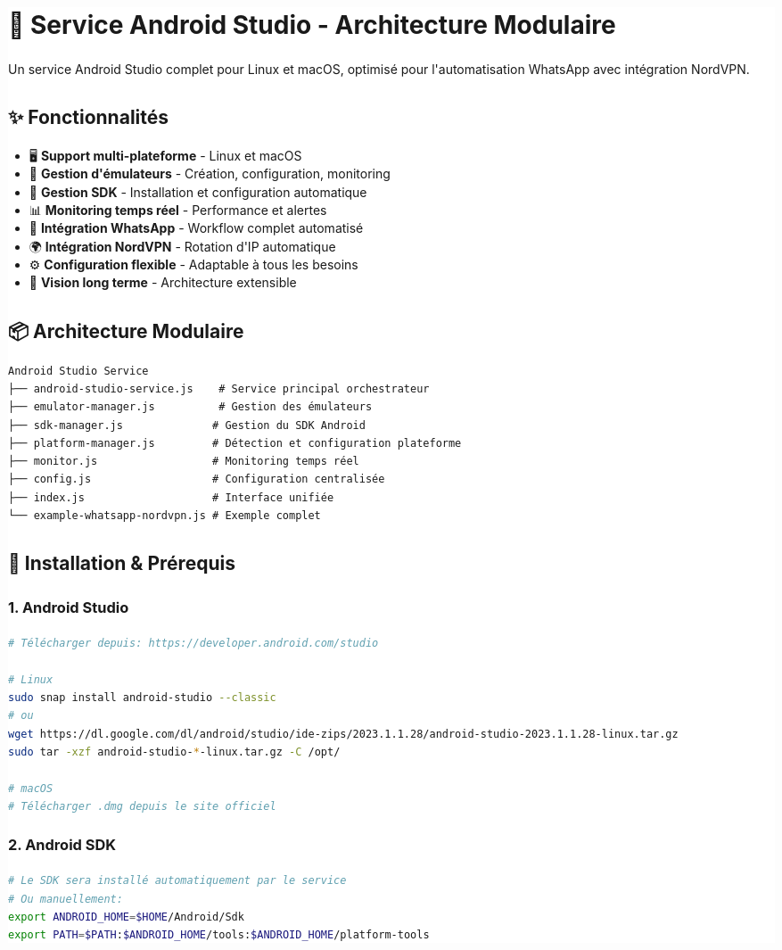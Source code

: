 # 🤖 Service Android Studio - Architecture Modulaire

Un service Android Studio complet pour Linux et macOS, optimisé pour l'automatisation WhatsApp avec intégration NordVPN.

## ✨ Fonctionnalités

- 🖥️ **Support multi-plateforme** - Linux et macOS
- 📱 **Gestion d'émulateurs** - Création, configuration, monitoring
- 🔧 **Gestion SDK** - Installation et configuration automatique
- 📊 **Monitoring temps réel** - Performance et alertes
- 📱 **Intégration WhatsApp** - Workflow complet automatisé
- 🌍 **Intégration NordVPN** - Rotation d'IP automatique
- ⚙️ **Configuration flexible** - Adaptable à tous les besoins
- 🎯 **Vision long terme** - Architecture extensible

## 📦 Architecture Modulaire

```
Android Studio Service
├── android-studio-service.js    # Service principal orchestrateur
├── emulator-manager.js          # Gestion des émulateurs
├── sdk-manager.js              # Gestion du SDK Android
├── platform-manager.js         # Détection et configuration plateforme
├── monitor.js                  # Monitoring temps réel
├── config.js                   # Configuration centralisée
├── index.js                    # Interface unifiée
└── example-whatsapp-nordvpn.js # Exemple complet
```

## 🚀 Installation & Prérequis

### 1. Android Studio
```bash
# Télécharger depuis: https://developer.android.com/studio

# Linux
sudo snap install android-studio --classic
# ou
wget https://dl.google.com/dl/android/studio/ide-zips/2023.1.1.28/android-studio-2023.1.1.28-linux.tar.gz
sudo tar -xzf android-studio-*-linux.tar.gz -C /opt/

# macOS
# Télécharger .dmg depuis le site officiel
```

### 2. Android SDK
```bash
# Le SDK sera installé automatiquement par le service
# Ou manuellement:
export ANDROID_HOME=$HOME/Android/Sdk
export PATH=$PATH:$ANDROID_HOME/tools:$ANDROID_HOME/platform-tools
```
